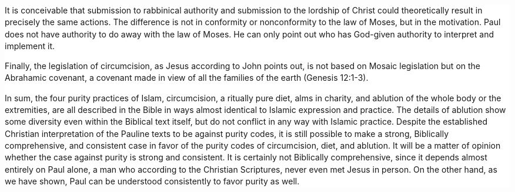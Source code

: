 It is conceivable that submission to rabbinical authority and submission
to the lordship of Christ could theoretically result in precisely the
same actions. The difference is not in conformity or nonconformity to
the law of Moses, but in the motivation. Paul does not have authority to
do away with the law of Moses. He can only point out who has God-given
authority to interpret and implement it.

Finally, the legislation of circumcision, as Jesus accord­ing to John
points out, is not based on Mosaic legislation but on the Abrahamic
covenant, a covenant made in view of all the families of the earth
(Genesis 12:1-3).

In sum, the four purity practices of Islam, circumcision, a ritually
pure diet, alms in charity, and ablution of the whole body or the
extremities, are all described in the Bible in ways almost identical to
Islamic expression and practice. The details of ablution show some
diversity even within the Biblical text itself, but do not conflict in
any way with Islamic practice. Despite the established Christian
interpre­tation of the Pauline texts to be against purity codes, it is
still possible to make a strong, Biblically comprehensive, and
consistent case in favor of the purity codes of circum­cision, diet, and
ablution. It will be a matter of opinion whether the case against purity
is strong and consistent. It is certainly not Biblically comprehensive,
since it depends almost entirely on Paul alone, a man who according to
the Christian Scriptures, never even met Jesus in person. On the other
hand, as we have shown, Paul can be understood consistently to favor
purity as well.


